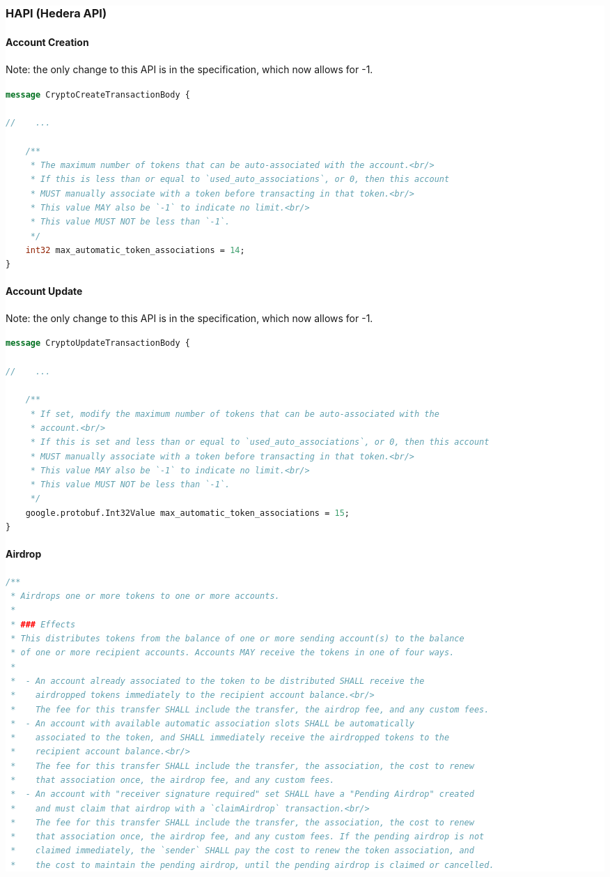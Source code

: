 ### HAPI (Hedera API)

#### Account Creation

Note: the only change to this API is in the specification, which now allows for -1.

```protobuf
message CryptoCreateTransactionBody {

//    ...

    /**
     * The maximum number of tokens that can be auto-associated with the account.<br/>
     * If this is less than or equal to `used_auto_associations`, or 0, then this account
     * MUST manually associate with a token before transacting in that token.<br/>
     * This value MAY also be `-1` to indicate no limit.<br/>
     * This value MUST NOT be less than `-1`.
     */
    int32 max_automatic_token_associations = 14;
}
```

#### Account Update

Note: the only change to this API is in the specification, which now allows for -1.

```protobuf
message CryptoUpdateTransactionBody {

//    ...

    /**
     * If set, modify the maximum number of tokens that can be auto-associated with the
     * account.<br/>
     * If this is set and less than or equal to `used_auto_associations`, or 0, then this account
     * MUST manually associate with a token before transacting in that token.<br/>
     * This value MAY also be `-1` to indicate no limit.<br/>
     * This value MUST NOT be less than `-1`.
     */
    google.protobuf.Int32Value max_automatic_token_associations = 15;
}
```
#### Airdrop

```protobuf
/**
 * Airdrops one or more tokens to one or more accounts.
 *
 * ### Effects
 * This distributes tokens from the balance of one or more sending account(s) to the balance
 * of one or more recipient accounts. Accounts MAY receive the tokens in one of four ways.
 *
 *  - An account already associated to the token to be distributed SHALL receive the
 *    airdropped tokens immediately to the recipient account balance.<br/>
 *    The fee for this transfer SHALL include the transfer, the airdrop fee, and any custom fees.
 *  - An account with available automatic association slots SHALL be automatically
 *    associated to the token, and SHALL immediately receive the airdropped tokens to the
 *    recipient account balance.<br/>
 *    The fee for this transfer SHALL include the transfer, the association, the cost to renew
 *    that association once, the airdrop fee, and any custom fees.
 *  - An account with "receiver signature required" set SHALL have a "Pending Airdrop" created
 *    and must claim that airdrop with a `claimAirdrop` transaction.<br/>
 *    The fee for this transfer SHALL include the transfer, the association, the cost to renew
 *    that association once, the airdrop fee, and any custom fees. If the pending airdrop is not
 *    claimed immediately, the `sender` SHALL pay the cost to renew the token association, and
 *    the cost to maintain the pending airdrop, until the pending airdrop is claimed or cancelled.
```